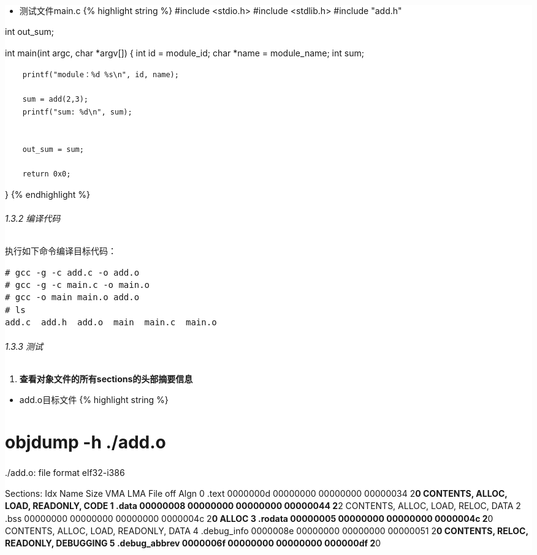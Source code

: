 * 测试文件main.c
{% highlight string %}
#include <stdio.h>
#include <stdlib.h>
#include "add.h"


int out_sum;


int main(int argc, char *argv[])
{
        int id = module_id;
        char *name = module_name;
        int sum;


        printf("module：%d %s\n", id, name);

        sum = add(2,3);
        printf("sum: %d\n", sum);


        out_sum = sum;

        return 0x0;
}
{% endhighlight %}

###### 1.3.2 编译代码
执行如下命令编译目标代码：
<pre>
# gcc -g -c add.c -o add.o
# gcc -g -c main.c -o main.o
# gcc -o main main.o add.o
# ls
add.c  add.h  add.o  main  main.c  main.o
</pre>


###### 1.3.3 测试

1) **查看对象文件的所有sections的头部摘要信息**

* add.o目标文件
{% highlight string %}
# objdump -h ./add.o

./add.o:     file format elf32-i386

Sections:
Idx Name          Size      VMA       LMA       File off  Algn
  0 .text         0000000d  00000000  00000000  00000034  2**0
                  CONTENTS, ALLOC, LOAD, READONLY, CODE
  1 .data         00000008  00000000  00000000  00000044  2**2
                  CONTENTS, ALLOC, LOAD, RELOC, DATA
  2 .bss          00000000  00000000  00000000  0000004c  2**0
                  ALLOC
  3 .rodata       00000005  00000000  00000000  0000004c  2**0
                  CONTENTS, ALLOC, LOAD, READONLY, DATA
  4 .debug_info   0000008e  00000000  00000000  00000051  2**0
                  CONTENTS, RELOC, READONLY, DEBUGGING
  5 .debug_abbrev 0000006f  00000000  00000000  000000df  2**0